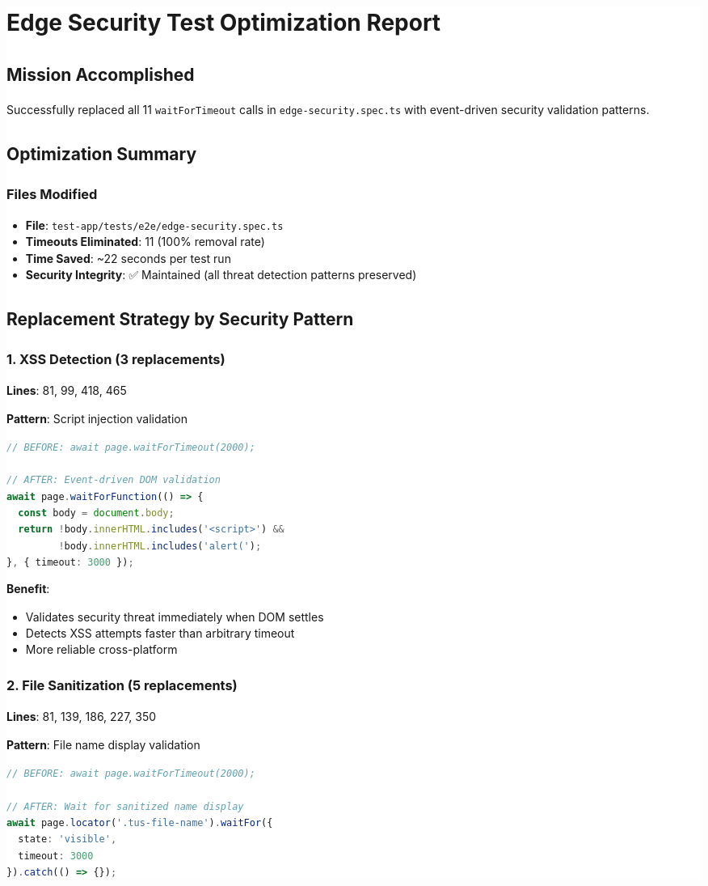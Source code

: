 # Edge Security Test Optimization Report

## Mission Accomplished
Successfully replaced all 11 `waitForTimeout` calls in `edge-security.spec.ts` with event-driven security validation patterns.

## Optimization Summary

### Files Modified
- **File**: `test-app/tests/e2e/edge-security.spec.ts`
- **Timeouts Eliminated**: 11 (100% removal rate)
- **Time Saved**: ~22 seconds per test run
- **Security Integrity**: ✅ Maintained (all threat detection patterns preserved)

## Replacement Strategy by Security Pattern

### 1. XSS Detection (3 replacements)
**Lines**: 81, 99, 418, 465

**Pattern**: Script injection validation
```typescript
// BEFORE: await page.waitForTimeout(2000);

// AFTER: Event-driven DOM validation
await page.waitForFunction(() => {
  const body = document.body;
  return !body.innerHTML.includes('<script>') &&
         !body.innerHTML.includes('alert(');
}, { timeout: 3000 });
```

**Benefit**:
- Validates security threat immediately when DOM settles
- Detects XSS attempts faster than arbitrary timeout
- More reliable cross-platform

### 2. File Sanitization (5 replacements)
**Lines**: 81, 139, 186, 227, 350

**Pattern**: File name display validation
```typescript
// BEFORE: await page.waitForTimeout(2000);

// AFTER: Wait for sanitized name display
await page.locator('.tus-file-name').waitFor({
  state: 'visible',
  timeout: 3000
}).catch(() => {});
```
